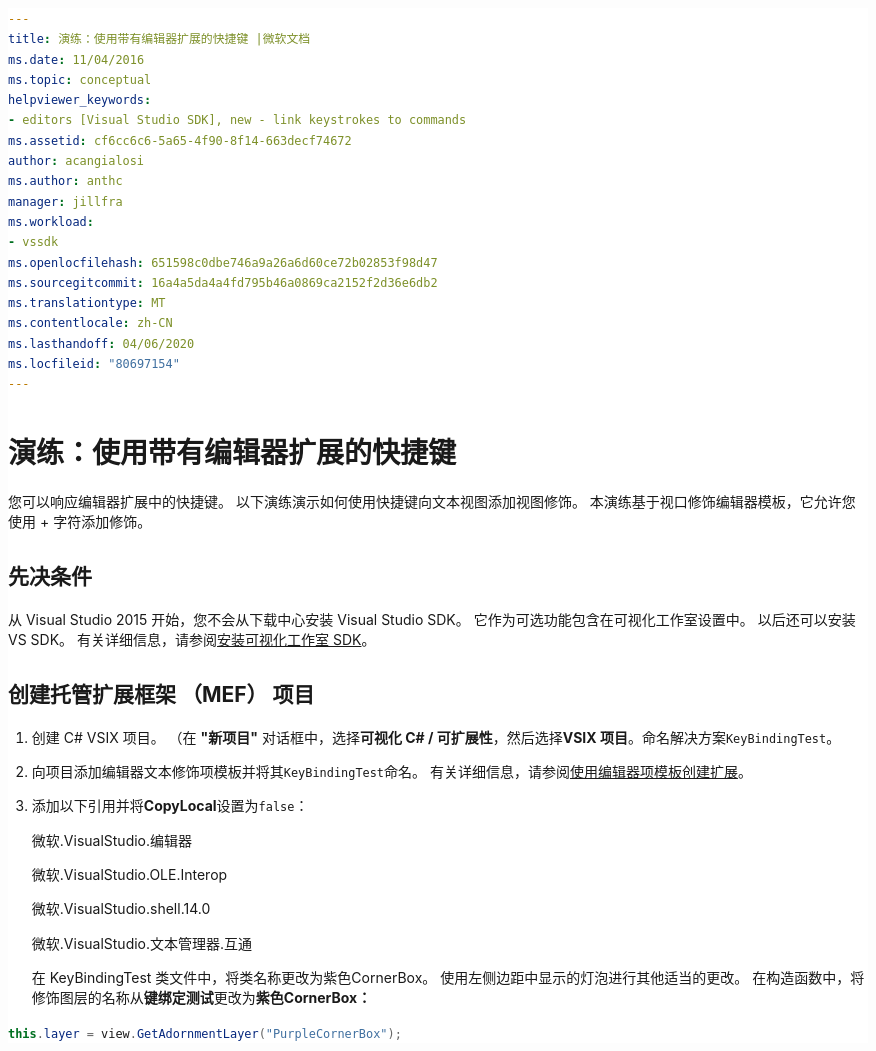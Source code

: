 ```yaml
---
title: 演练：使用带有编辑器扩展的快捷键 |微软文档
ms.date: 11/04/2016
ms.topic: conceptual
helpviewer_keywords:
- editors [Visual Studio SDK], new - link keystrokes to commands
ms.assetid: cf6cc6c6-5a65-4f90-8f14-663decf74672
author: acangialosi
ms.author: anthc
manager: jillfra
ms.workload:
- vssdk
ms.openlocfilehash: 651598c0dbe746a9a26a6d60ce72b02853f98d47
ms.sourcegitcommit: 16a4a5da4a4fd795b46a0869ca2152f2d36e6db2
ms.translationtype: MT
ms.contentlocale: zh-CN
ms.lasthandoff: 04/06/2020
ms.locfileid: "80697154"
---
```

# <a name="walkthrough-use-a-shortcut-key-with-an-editor-extension"></a>演练：使用带有编辑器扩展的快捷键
您可以响应编辑器扩展中的快捷键。 以下演练演示如何使用快捷键向文本视图添加视图修饰。 本演练基于视口修饰编辑器模板，它允许您使用 + 字符添加修饰。

## <a name="prerequisites"></a>先决条件
 从 Visual Studio 2015 开始，您不会从下载中心安装 Visual Studio SDK。 它作为可选功能包含在可视化工作室设置中。 以后还可以安装 VS SDK。 有关详细信息，请参阅[安装可视化工作室 SDK](../extensibility/installing-the-visual-studio-sdk.md)。

## <a name="create-a-managed-extensibility-framework-mef-project"></a>创建托管扩展框架 （MEF） 项目

1. 创建 C# VSIX 项目。 （在 **"新项目"** 对话框中，选择**可视化 C# / 可扩展性**，然后选择**VSIX 项目**。命名解决方案`KeyBindingTest`。

2. 向项目添加编辑器文本修饰项模板并将其`KeyBindingTest`命名。 有关详细信息，请参阅[使用编辑器项模板创建扩展](../extensibility/creating-an-extension-with-an-editor-item-template.md)。

3. 添加以下引用并将**CopyLocal**设置为`false`：

    微软.VisualStudio.编辑器

    微软.VisualStudio.OLE.Interop

    微软.VisualStudio.shell.14.0

    微软.VisualStudio.文本管理器.互通

   在 KeyBindingTest 类文件中，将类名称更改为紫色CornerBox。 使用左侧边距中显示的灯泡进行其他适当的更改。 在构造函数中，将修饰图层的名称从**键绑定测试**更改为**紫色CornerBox：**

```csharp
this.layer = view.GetAdornmentLayer("PurpleCornerBox");
```
